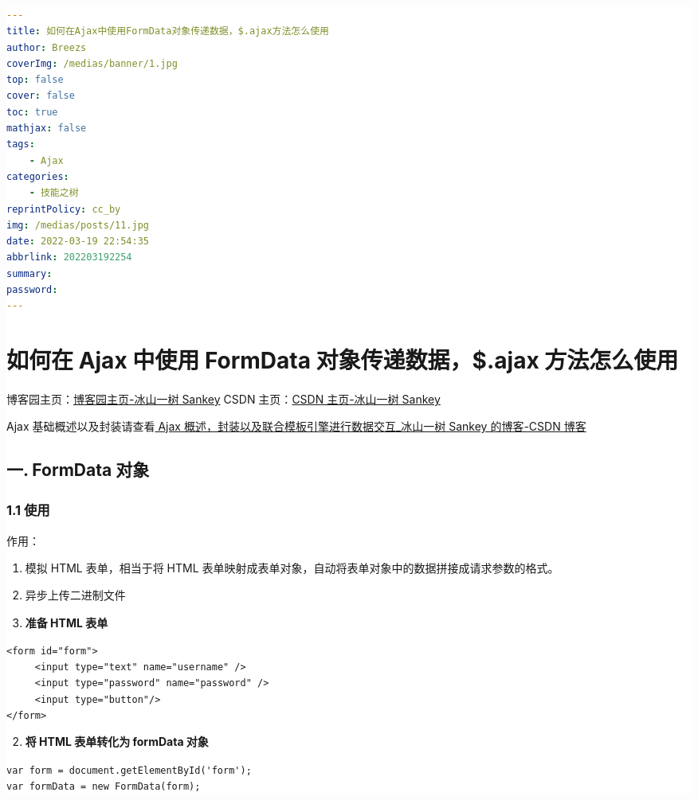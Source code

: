 ```yaml
---
title: 如何在Ajax中使用FormData对象传递数据，$.ajax方法怎么使用
author: Breezs
coverImg: /medias/banner/1.jpg
top: false
cover: false
toc: true
mathjax: false
tags:
    - Ajax
categories:
    - 技能之树
reprintPolicy: cc_by
img: /medias/posts/11.jpg
date: 2022-03-19 22:54:35
abbrlink: 202203192254
summary:
password:
---
```


# 如何在 Ajax 中使用 FormData 对象传递数据，$.ajax 方法怎么使用

博客园主页：[博客园主页-冰山一树 Sankey](https://www.cnblogs.com/breezs)
CSDN 主页：[CSDN 主页-冰山一树 Sankey](https://blog.csdn.net/m0_59464010)

Ajax 基础概述以及封装请查看[ Ajax 概述，封装以及联合模板引擎进行数据交互\_冰山一树 Sankey 的博客-CSDN 博客](https://blog.csdn.net/m0_59464010/article/details/123604761)

## 一. FormData 对象

### 1.1 使用

作用：

1. 模拟 HTML 表单，相当于将 HTML 表单映射成表单对象，自动将表单对象中的数据拼接成请求参数的格式。

2. 异步上传二进制文件

3. **准备 HTML 表单**

```
<form id="form">
     <input type="text" name="username" />
     <input type="password" name="password" />
     <input type="button"/>
</form>
```

2. **将 HTML 表单转化为 formData 对象**

```
var form = document.getElementById('form');
var formData = new FormData(form);
```
